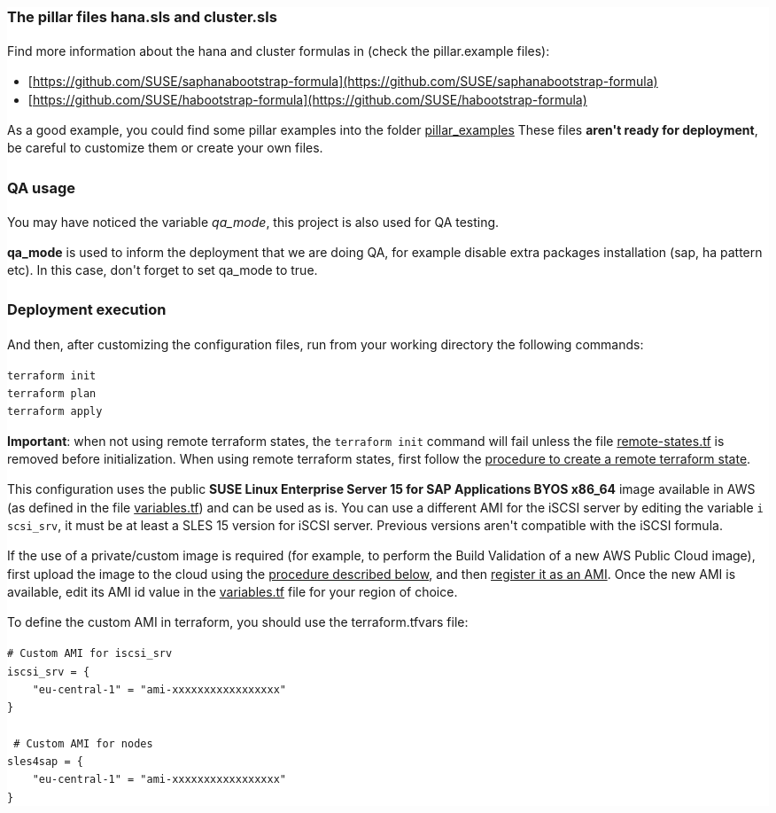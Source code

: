 ### The pillar files hana.sls and cluster.sls

Find more information about the hana and cluster formulas in (check the pillar.example files):

-   [https://github.com/SUSE/saphanabootstrap-formula](https://github.com/SUSE/saphanabootstrap-formula)
-   [https://github.com/SUSE/habootstrap-formula](https://github.com/SUSE/habootstrap-formula)

As a good example, you could find some pillar examples into the folder [pillar_examples](https://github.com/SUSE/ha-sap-terraform-deployments/blob/master/pillar_examples)
These files **aren't ready for deployment**, be careful to customize them or create your own files.

### QA usage
You may have noticed the variable *qa_mode*, this project is also used for QA testing.

**qa_mode** is used to inform the deployment that we are doing QA, for example disable extra packages installation (sap, ha pattern etc). In this case, don't forget to set qa_mode to true.

### Deployment execution
And then, after customizing the configuration files, run from your working directory the following commands:

```
terraform init
terraform plan
terraform apply
```

**Important**: when not using remote terraform states, the `terraform init` command will fail unless the file [remote-states.tf](remote-states.tf) is removed before initialization. When using remote terraform states, first follow the [procedure to create a remote terraform state](create_remote_state).

This configuration uses the public **SUSE Linux Enterprise Server 15 for SAP Applications BYOS x86_64** image available in AWS (as defined in the file [variables.tf](variables.tf)) and can be used as is.
 You can use a different AMI for the iSCSI server by editing the variable `iscsi_srv`, it must be at least a SLES 15 version for iSCSI server. Previous versions aren't compatible with the iSCSI formula.

If the use of a private/custom image is required (for example, to perform the Build Validation of a new AWS Public Cloud image), first upload the image to the cloud using the [procedure described below](#upload-image-to-aws), and then [register it as an AMI](#import-ami-via-snapshot). Once the new AMI is available, edit its AMI id value in the [variables.tf](variables.tf) file for your region of choice.

To define the custom AMI in terraform, you should use the terraform.tfvars file:
```
# Custom AMI for iscsi_srv
iscsi_srv = {
    "eu-central-1" = "ami-xxxxxxxxxxxxxxxxx"
}

 # Custom AMI for nodes
sles4sap = {
    "eu-central-1" = "ami-xxxxxxxxxxxxxxxxx"
}

```
